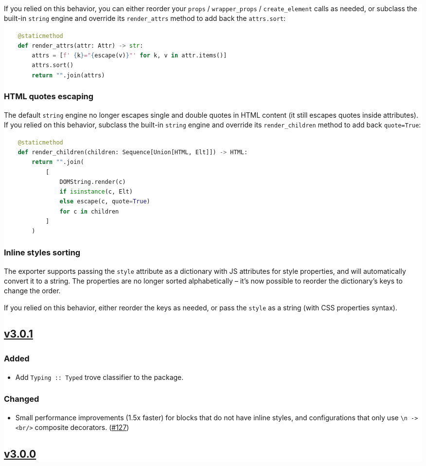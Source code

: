 If you relied on this behavior, you can either reorder your `props` / `wrapper_props` / `create_element` calls as needed, or subclass the built-in `string` engine and override its `render_attrs` method to add back the `attrs.sort`:

```python
    @staticmethod
    def render_attrs(attr: Attr) -> str:
        attrs = [f' {k}="{escape(v)}"' for k, v in attr.items()]
        attrs.sort()
        return "".join(attrs)
```

### HTML quotes escaping

The default `string` engine no longer escapes single and double quotes in HTML content (it still escapes quotes inside attributes). If you relied on this behavior, subclass the built-in `string` engine and override its `render_children` method to add back `quote=True`:

```python
    @staticmethod
    def render_children(children: Sequence[Union[HTML, Elt]]) -> HTML:
        return "".join(
            [
                DOMString.render(c)
                if isinstance(c, Elt)
                else escape(c, quote=True)
                for c in children
            ]
        )
```

### Inline styles sorting

The exporter supports passing the `style` attribute as a dictionary with JS attributes for style properties, and will automatically convert it to a string. The properties are no longer sorted alphabetically – it’s now possible to reorder the dictionary’s keys to change the order.

If you relied on this behavior, either reorder the keys as needed, or pass the `style` as a string (with CSS properties syntax).

## [v3.0.1](https://github.com/springload/draftjs_exporter/releases/tag/v3.0.1)

### Added

- Add `Typing :: Typed` trove classifier to the package.

### Changed

- Small performance improvements (1.5x faster) for blocks that do not have inline styles, and configurations that only use `\n -> <br/>` composite decorators. ([#127](https://github.com/springload/draftjs_exporter/pull/127))

## [v3.0.0](https://github.com/springload/draftjs_exporter/releases/tag/v3.0.0)
